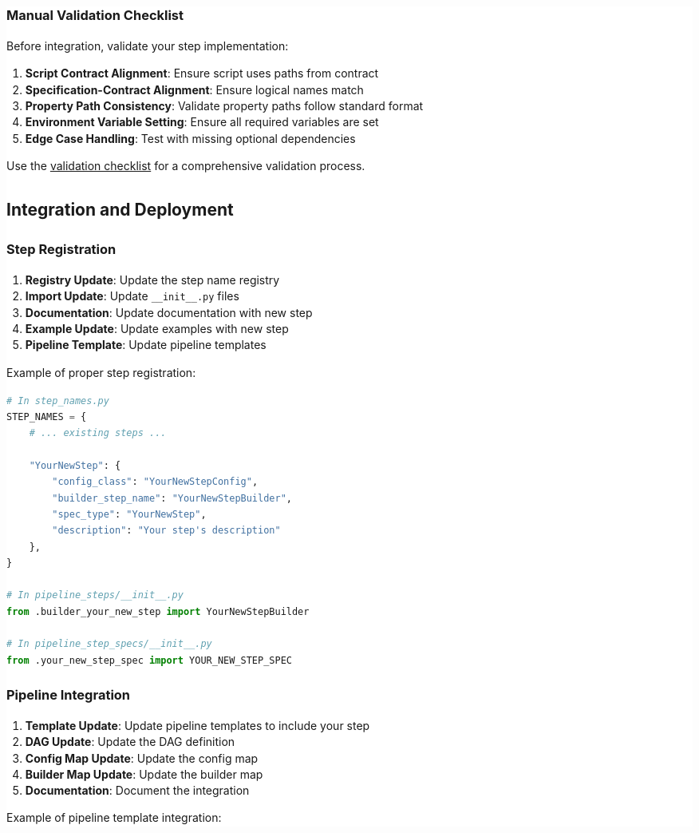 ### Manual Validation Checklist

Before integration, validate your step implementation:

1. **Script Contract Alignment**: Ensure script uses paths from contract
2. **Specification-Contract Alignment**: Ensure logical names match
3. **Property Path Consistency**: Validate property paths follow standard format
4. **Environment Variable Setting**: Ensure all required variables are set
5. **Edge Case Handling**: Test with missing optional dependencies

Use the [validation checklist](validation_checklist.md) for a comprehensive validation process.

## Integration and Deployment

### Step Registration

1. **Registry Update**: Update the step name registry
2. **Import Update**: Update `__init__.py` files
3. **Documentation**: Update documentation with new step
4. **Example Update**: Update examples with new step
5. **Pipeline Template**: Update pipeline templates

Example of proper step registration:

```python
# In step_names.py
STEP_NAMES = {
    # ... existing steps ...
    
    "YourNewStep": {
        "config_class": "YourNewStepConfig",
        "builder_step_name": "YourNewStepBuilder",
        "spec_type": "YourNewStep",
        "description": "Your step's description"
    },
}

# In pipeline_steps/__init__.py
from .builder_your_new_step import YourNewStepBuilder

# In pipeline_step_specs/__init__.py
from .your_new_step_spec import YOUR_NEW_STEP_SPEC
```

### Pipeline Integration

1. **Template Update**: Update pipeline templates to include your step
2. **DAG Update**: Update the DAG definition
3. **Config Map Update**: Update the config map
4. **Builder Map Update**: Update the builder map
5. **Documentation**: Document the integration

Example of pipeline template integration:
